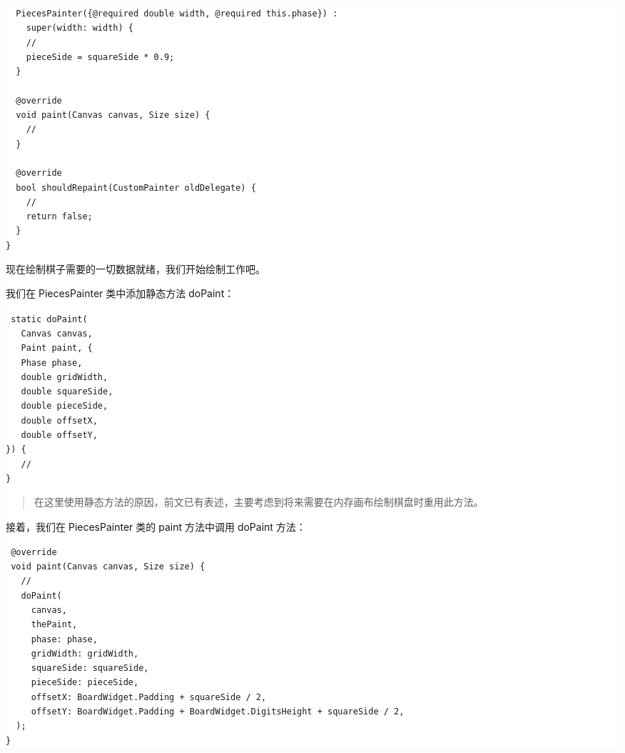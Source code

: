       PiecesPainter({@required double width, @required this.phase}) :
        super(width: width) {
        //
        pieceSide = squareSide * 0.9;
      }
    
      @override
      void paint(Canvas canvas, Size size) {
        //
      }
    
      @override
      bool shouldRepaint(CustomPainter oldDelegate) {
        //
        return false;
      }
    }
    

现在绘制棋子需要的一切数据就绪，我们开始绘制工作吧。

我们在 PiecesPainter 类中添加静态方法 doPaint：

    
    
     static doPaint(
       Canvas canvas,
       Paint paint, {
       Phase phase,
       double gridWidth,
       double squareSide,
       double pieceSide,
       double offsetX,
       double offsetY,
    }) {
       //
    }
    

> 在这里使用静态方法的原因，前文已有表述，主要考虑到将来需要在内存画布绘制棋盘时重用此方法。

接着，我们在 PiecesPainter 类的 paint 方法中调用 doPaint 方法：

    
    
     @override
     void paint(Canvas canvas, Size size) {
       //
       doPaint(
         canvas,
         thePaint,
         phase: phase,
         gridWidth: gridWidth,
         squareSide: squareSide,
         pieceSide: pieceSide,
         offsetX: BoardWidget.Padding + squareSide / 2,
         offsetY: BoardWidget.Padding + BoardWidget.DigitsHeight + squareSide / 2,
      );
    }
    
